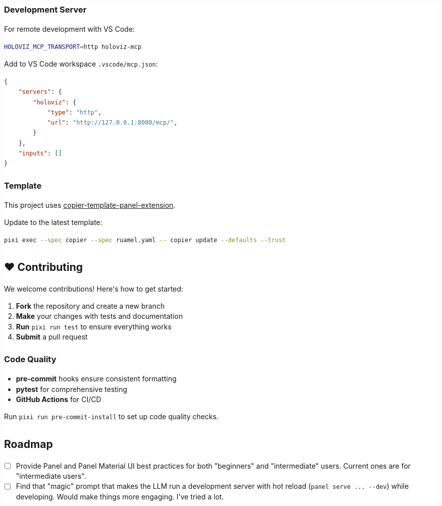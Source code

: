 ### Development Server

For remote development with VS Code:

```bash
HOLOVIZ_MCP_TRANSPORT=http holoviz-mcp
```

Add to VS Code workspace `.vscode/mcp.json`:

```json
{
	"servers": {
		"holoviz": {
			"type": "http",
			"url": "http://127.0.0.1:8000/mcp/",
		}
	},
	"inputs": []
}
```

### Template

This project uses [copier-template-panel-extension](https://github.com/panel-extensions/copier-template-panel-extension).

Update to the latest template:

```bash
pixi exec --spec copier --spec ruamel.yaml -- copier update --defaults --trust
```

## ❤️ Contributing

We welcome contributions! Here's how to get started:

1. **Fork** the repository and create a new branch
2. **Make** your changes with tests and documentation
3. **Run** `pixi run test` to ensure everything works
4. **Submit** a pull request

### Code Quality

- **pre-commit** hooks ensure consistent formatting
- **pytest** for comprehensive testing
- **GitHub Actions** for CI/CD

Run `pixi run pre-commit-install` to set up code quality checks.

## Roadmap

- [ ] Provide Panel and Panel Material UI best practices for both "beginners" and "intermediate" users. Current ones are for "intermediate users".
- [ ] Find that "magic" prompt that makes the LLM run a development server with hot reload (`panel serve ... --dev`) while developing. Would make things more engaging. I've tried a lot.

